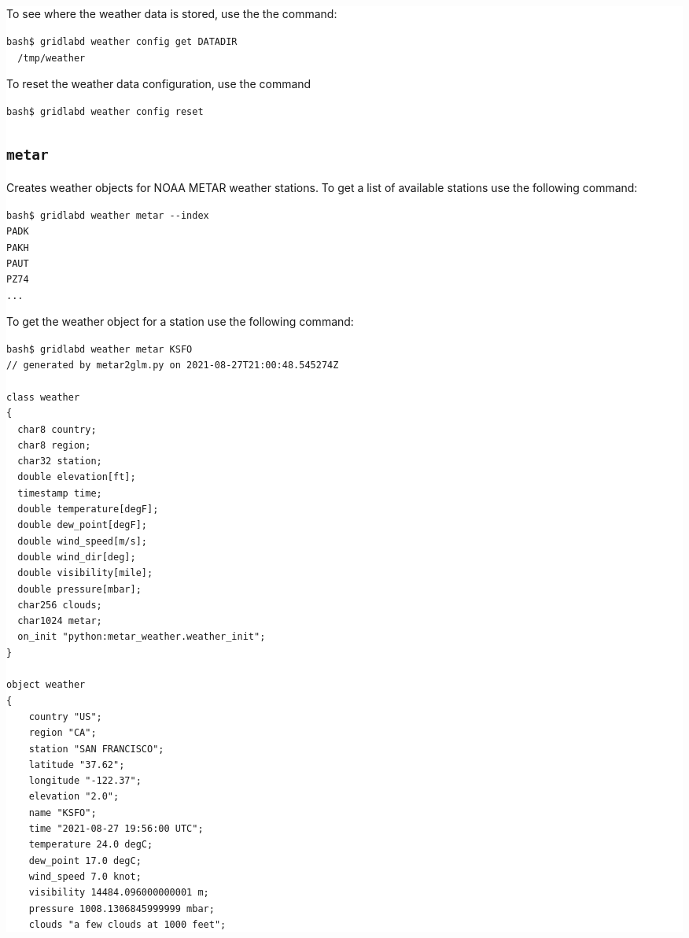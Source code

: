 To see where the weather data is stored, use the the command:

~~~
bash$ gridlabd weather config get DATADIR
  /tmp/weather
~~~

To reset the weather data configuration, use the command

~~~
bash$ gridlabd weather config reset
~~~

## `metar`

Creates weather objects for NOAA METAR weather stations. To get a list of available stations use the following command:

~~~
bash$ gridlabd weather metar --index
PADK
PAKH
PAUT
PZ74
...
~~~

To get the weather object for a station use the following command:

~~~
bash$ gridlabd weather metar KSFO
// generated by metar2glm.py on 2021-08-27T21:00:48.545274Z

class weather
{
  char8 country;
  char8 region;
  char32 station;
  double elevation[ft];
  timestamp time;
  double temperature[degF];
  double dew_point[degF];
  double wind_speed[m/s];
  double wind_dir[deg];
  double visibility[mile];
  double pressure[mbar];
  char256 clouds;
  char1024 metar;
  on_init "python:metar_weather.weather_init";
}

object weather
{
    country "US";
    region "CA";
    station "SAN FRANCISCO";
    latitude "37.62";
    longitude "-122.37";
    elevation "2.0";
    name "KSFO";
    time "2021-08-27 19:56:00 UTC";
    temperature 24.0 degC;
    dew_point 17.0 degC;
    wind_speed 7.0 knot;
    visibility 14484.096000000001 m;
    pressure 1008.1306845999999 mbar;
    clouds "a few clouds at 1000 feet";
~~~